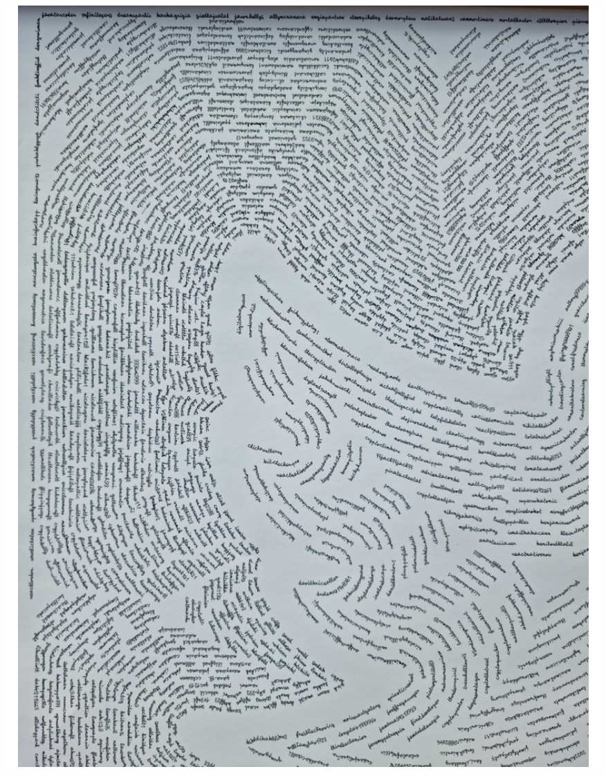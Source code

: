 <a href="/images/plots/934-z-1.jpg" target="_blank"><img src="/images/plots/934-z-1.jpg" width="100%"/></a><a href="/images/plots/934-z-2.jpg" target="_blank">